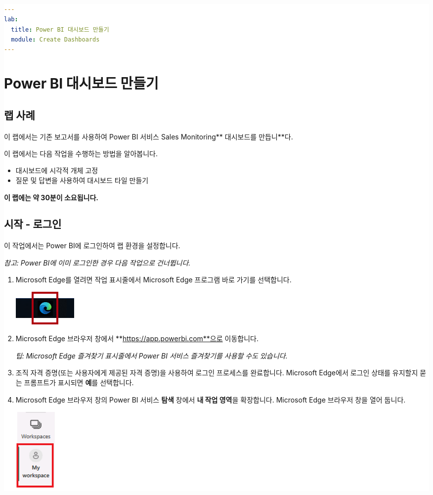 ```yaml
---
lab:
  title: Power BI 대시보드 만들기
  module: Create Dashboards
---
```



# **Power BI 대시보드 만들기**

## **랩 사례**

이 랩에서는 기존 보고서를 사용하여 Power BI 서비스 Sales Monitoring** 대시보드를 만듭니**다.

이 랩에서는 다음 작업을 수행하는 방법을 알아봅니다.

- 대시보드에 시각적 개체 고정
- 질문 및 답변을 사용하여 대시보드 타일 만들기

**이 랩에는 약 30분이 소요됩니다.**

## **시작 - 로그인**

이 작업에서는 Power BI에 로그인하여 랩 환경을 설정합니다.

*참고: Power BI에 이미 로그인한 경우 다음 작업으로 건너뜁니다.*

1. Microsoft Edge를 열려면 작업 표시줄에서 Microsoft Edge 프로그램 바로 가기를 선택합니다.

     ![그림 12](Linked_image_Files/08-design-report-in-power-bi-desktop-enhanced_image1.png)

1. Microsoft Edge 브라우저 창에서 **https://app.powerbi.com**으로 이동합니다.

    *팁: Microsoft Edge 즐겨찾기 표시줄에서 Power BI 서비스 즐겨찾기를 사용할 수도 있습니다.*

1. 조직 자격 증명(또는 사용자에게 제공된 자격 증명)을 사용하여 로그인 프로세스를 완료합니다. Microsoft Edge에서 로그인 상태를 유지할지 묻는 프롬프트가 표시되면 **예**를 선택합니다.

1. Microsoft Edge 브라우저 창의 Power BI 서비스 **탐색** 창에서 **내 작업 영역**을 확장합니다. Microsoft Edge 브라우저 창을 열어 둡니다.

     ![그림 22](Linked_image_Files/07-my-workspace-new.png)
